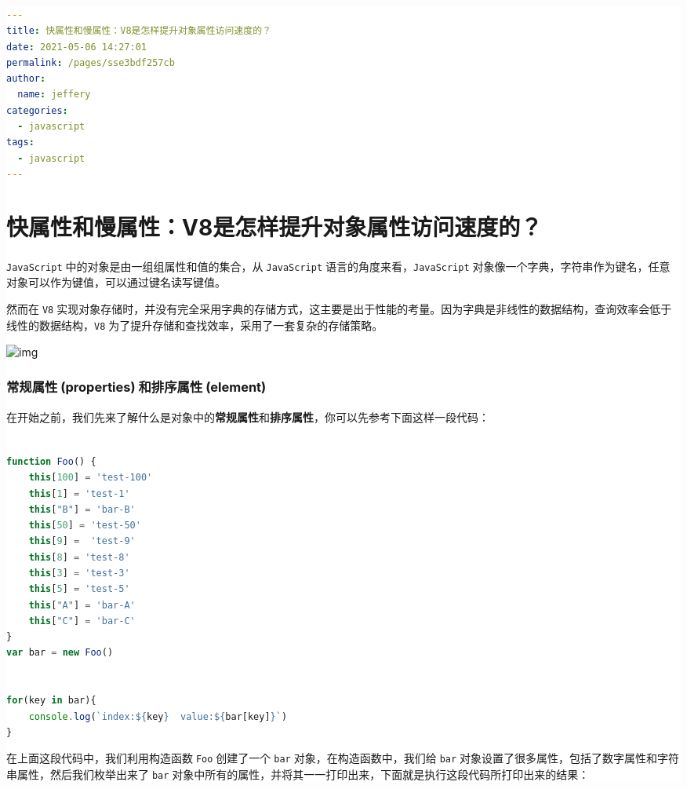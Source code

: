 ```yaml
---
title: 快属性和慢属性：V8是怎样提升对象属性访问速度的？
date: 2021-05-06 14:27:01
permalink: /pages/sse3bdf257cb
author: 
  name: jeffery
categories: 
  - javascript
tags: 
  - javascript
---
```


# 快属性和慢属性：V8是怎样提升对象属性访问速度的？

`JavaScript` 中的对象是由一组组属性和值的集合，从 `JavaScript` 语言的角度来看，`JavaScript` 对象像一个字典，字符串作为键名，任意对象可以作为键值，可以通过键名读写键值。

然而在 `V8` 实现对象存储时，并没有完全采用字典的存储方式，这主要是出于性能的考量。因为字典是非线性的数据结构，查询效率会低于线性的数据结构，`V8` 为了提升存储和查找效率，采用了一套复杂的存储策略。

![img](https://gitee.com/FIF/pic-beg/raw/master/images/javascript/c970cdc7b89bfe0a12e560fe94fcdfef.jpg)

### 常规属性 (properties) 和排序属性 (element)

在开始之前，我们先来了解什么是对象中的**常规属性**和**排序属性**，你可以先参考下面这样一段代码：

```js

function Foo() {
    this[100] = 'test-100'
    this[1] = 'test-1'
    this["B"] = 'bar-B'
    this[50] = 'test-50'
    this[9] =  'test-9'
    this[8] = 'test-8'
    this[3] = 'test-3'
    this[5] = 'test-5'
    this["A"] = 'bar-A'
    this["C"] = 'bar-C'
}
var bar = new Foo()


for(key in bar){
    console.log(`index:${key}  value:${bar[key]}`)
}
```

在上面这段代码中，我们利用构造函数 `Foo` 创建了一个 `bar` 对象，在构造函数中，我们给 `bar` 对象设置了很多属性，包括了数字属性和字符串属性，然后我们枚举出来了 `bar` 对象中所有的属性，并将其一一打印出来，下面就是执行这段代码所打印出来的结果：
